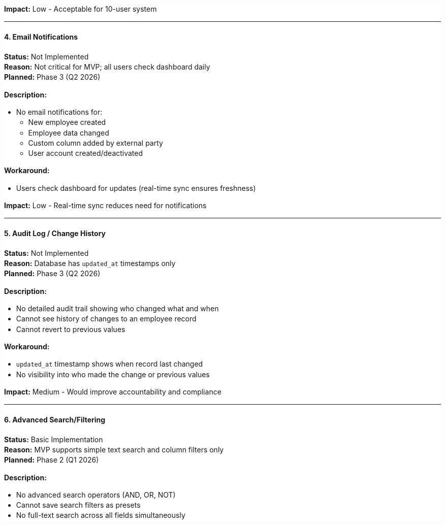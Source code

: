 **Impact:** Low - Acceptable for 10-user system

---

#### 4. Email Notifications

**Status:** Not Implemented  
**Reason:** Not critical for MVP; all users check dashboard daily  
**Planned:** Phase 3 (Q2 2026)

**Description:**

- No email notifications for:
  - New employee created
  - Employee data changed
  - Custom column added by external party
  - User account created/deactivated

**Workaround:**

- Users check dashboard for updates (real-time sync ensures freshness)

**Impact:** Low - Real-time sync reduces need for notifications

---

#### 5. Audit Log / Change History

**Status:** Not Implemented  
**Reason:** Database has `updated_at` timestamps only  
**Planned:** Phase 3 (Q2 2026)

**Description:**

- No detailed audit trail showing who changed what and when
- Cannot see history of changes to an employee record
- Cannot revert to previous values

**Workaround:**

- `updated_at` timestamp shows when record last changed
- No visibility into who made the change or previous values

**Impact:** Medium - Would improve accountability and compliance

---

#### 6. Advanced Search/Filtering

**Status:** Basic Implementation  
**Reason:** MVP supports simple text search and column filters only  
**Planned:** Phase 2 (Q1 2026)

**Description:**

- No advanced search operators (AND, OR, NOT)
- Cannot save search filters as presets
- No full-text search across all fields simultaneously
